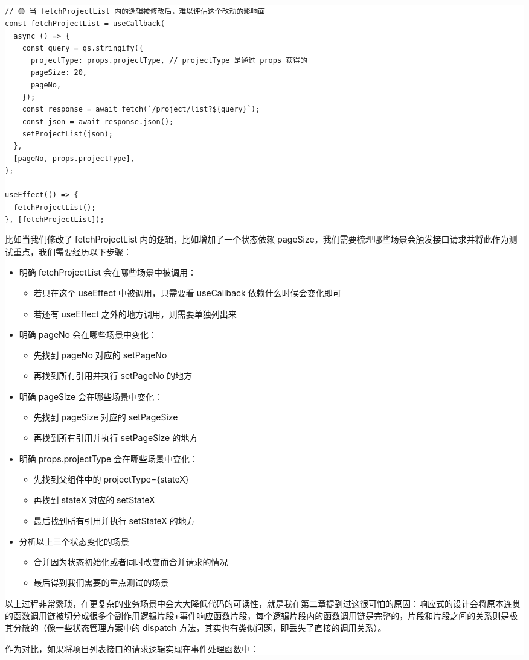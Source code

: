 ```tsx
// 🟡 当 fetchProjectList 内的逻辑被修改后，难以评估这个改动的影响面
const fetchProjectList = useCallback(
  async () => {
    const query = qs.stringify({
      projectType: props.projectType, // projectType 是通过 props 获得的 
      pageSize: 20,
      pageNo,
    });
    const response = await fetch(`/project/list?${query}`);
    const json = await response.json();
    setProjectList(json);
  },
  [pageNo, props.projectType],
);

useEffect(() => {
  fetchProjectList();
}, [fetchProjectList]);
```

比如当我们修改了 fetchProjectList 内的逻辑，比如增加了一个状态依赖 pageSize，我们需要梳理哪些场景会触发接口请求并将此作为测试重点，我们需要经历以下步骤：

*   明确 fetchProjectList 会在哪些场景中被调用：
    
    *   若只在这个 useEffect 中被调用，只需要看 useCallback 依赖什么时候会变化即可
        
    *   若还有 useEffect 之外的地方调用，则需要单独列出来
        
*   明确 pageNo 会在哪些场景中变化：
    
    *   先找到 pageNo 对应的 setPageNo
        
    *   再找到所有引用并执行 setPageNo 的地方
        
*   明确 pageSize 会在哪些场景中变化：
    
    *   先找到 pageSize 对应的 setPageSize
        
    *   再找到所有引用并执行 setPageSize 的地方
        
*   明确 props.projectType 会在哪些场景中变化：
    
    *   先找到父组件中的 projectType={stateX}
        
    *   再找到 stateX 对应的 setStateX
        
    *   最后找到所有引用并执行 setStateX 的地方
        
*   分析以上三个状态变化的场景
    
    *   合并因为状态初始化或者同时改变而合并请求的情况
        
    *   最后得到我们需要的重点测试的场景
        

以上过程非常繁琐，在更复杂的业务场景中会大大降低代码的可读性，就是我在第二章提到过这很可怕的原因：响应式的设计会将原本连贯的函数调用链被切分成很多个副作用逻辑片段+事件响应函数片段，每个逻辑片段内的函数调用链是完整的，片段和片段之间的关系则是极其分散的（像一些状态管理方案中的 dispatch 方法，其实也有类似问题，即丢失了直接的调用关系）。

作为对比，如果将项目列表接口的请求逻辑实现在事件处理函数中：
